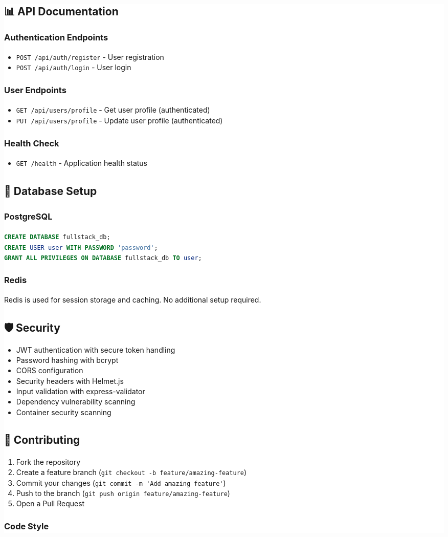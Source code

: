 ## 📊 API Documentation

### Authentication Endpoints

- `POST /api/auth/register` - User registration
- `POST /api/auth/login` - User login

### User Endpoints

- `GET /api/users/profile` - Get user profile (authenticated)
- `PUT /api/users/profile` - Update user profile (authenticated)

### Health Check

- `GET /health` - Application health status

## 🔧 Database Setup

### PostgreSQL

```sql
CREATE DATABASE fullstack_db;
CREATE USER user WITH PASSWORD 'password';
GRANT ALL PRIVILEGES ON DATABASE fullstack_db TO user;
```

### Redis

Redis is used for session storage and caching. No additional setup required.

## 🛡️ Security

- JWT authentication with secure token handling
- Password hashing with bcrypt
- CORS configuration
- Security headers with Helmet.js
- Input validation with express-validator
- Dependency vulnerability scanning
- Container security scanning

## 🤝 Contributing

1. Fork the repository
2. Create a feature branch (`git checkout -b feature/amazing-feature`)
3. Commit your changes (`git commit -m 'Add amazing feature'`)
4. Push to the branch (`git push origin feature/amazing-feature`)
5. Open a Pull Request

### Code Style
